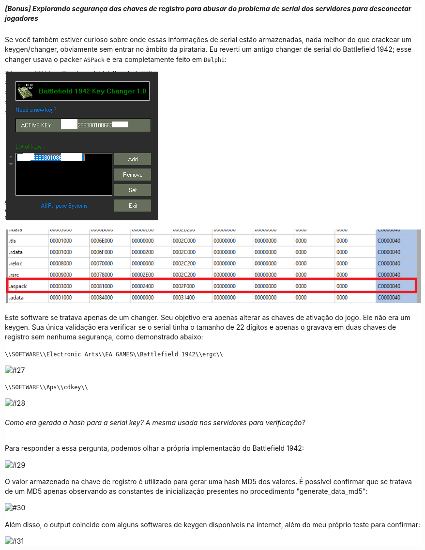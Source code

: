 ##### [Bonus] Explorando segurança das chaves de registro para abusar do problema de serial dos servidores para desconectar jogadores

Se você também estiver curioso sobre onde essas informações de serial estão armazenadas, nada melhor do que crackear um keygen/changer, obviamente sem entrar no âmbito da pirataria. Eu reverti um antigo changer de serial do Battlefield 1942; esse changer usava o packer ```ASPack``` e era completamente feito em ```Delphi```:

![#25](imagens/bf1942_15.png)

![#26](imagens/bf1942_16.png)

Este software se tratava apenas de um changer. Seu objetivo era apenas alterar as chaves de ativação do jogo. Ele não era um keygen. Sua única validação era verificar se o serial tinha o tamanho de 22 dígitos e apenas o gravava em duas chaves de registro sem nenhuma segurança, como demonstrado abaixo:

```\\SOFTWARE\\Electronic Arts\\EA GAMES\\Battlefield 1942\\ergc\\```

![#27](imagens/bf1942_17.png)

```\\SOFTWARE\\Aps\\cdkey\\```

![#28](imagens/bf1942_18.png)

###### Como era gerada a hash para a serial key? A mesma usada nos servidores para verificação?

Para responder a essa pergunta, podemos olhar a própria implementação do Battlefield 1942:

![#29](imagens/bf1942_19.png)

O valor armazenado na chave de registro é utilizado para gerar uma hash MD5 dos valores. É possível confirmar que se tratava de um MD5 apenas observando as constantes de inicialização presentes no procedimento "generate_data_md5":

![#30](imagens/bf1942_20.png)

Além disso, o output coincide com alguns softwares de keygen disponíveis na internet, além do meu próprio teste para confirmar:

![#31](imagens/bf1942_21.png)
```